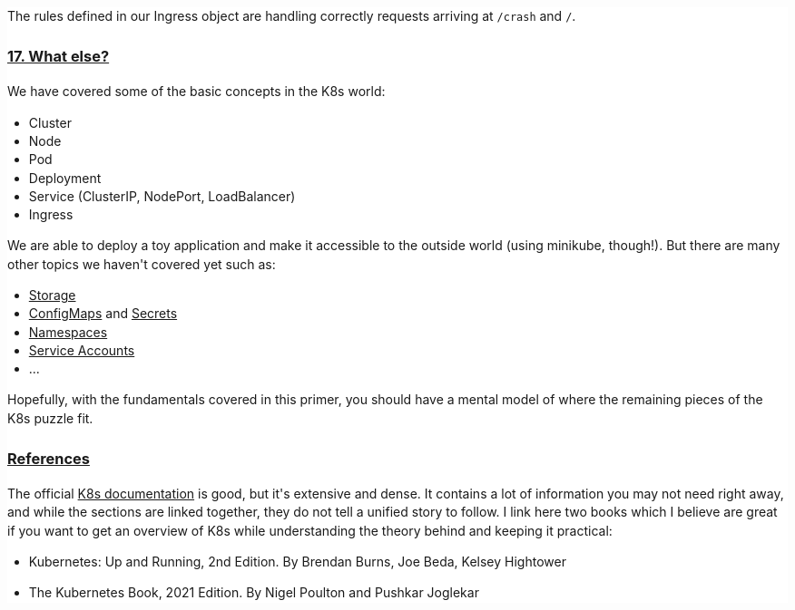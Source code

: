 The rules defined in our Ingress object are handling correctly
requests arriving at `/crash` and `/`.

### <a href="#17" name="17">17. What else?</a>

We have covered some of the basic concepts in the K8s world:

- Cluster
- Node
- Pod
- Deployment
- Service (ClusterIP, NodePort, LoadBalancer)
- Ingress

We are able to deploy a toy application and make it accessible
to the outside world (using minikube, though!). But there are many other 
topics we haven't covered yet such as:

- [Storage]
- [ConfigMaps] and [Secrets]
- [Namespaces]
- [Service Accounts]
- ...

Hopefully, with the fundamentals covered in this primer, 
you should have a mental model of where the remaining pieces
of the K8s puzzle fit.

### <a href="#ref" name="ref">References</a>

The official [K8s documentation] is good, but it's extensive and dense. It 
contains a lot of information you may not need right away, and while
the sections are linked together, they do not tell a unified story to follow.
I link here two books which I believe are great if you want to get an overview of
K8s while understanding the theory behind and keeping it practical:

- Kubernetes: Up and Running, 2nd Edition. By Brendan Burns, Joe Beda, 
Kelsey Hightower

- The Kubernetes Book, 2021 Edition. By Nigel Poulton and Pushkar Joglekar

[K8s Primer - Part I]: /posts/2022/11/k8s-primer/
[Docker]: https://www.docker.com/
[minikube]: https://minikube.sigs.k8s.io/docs/start/
[Deployments]: https://kubernetes.io/docs/concepts/workloads/controllers/deployment/
[Service]: https://kubernetes.io/docs/concepts/services-networking/service/
[Docker image for curl]: https://hub.docker.com/r/curlimages/curl
[hacking]: https://minikube.sigs.k8s.io/docs/handbook/accessing/#using-minikube-service-with-tunnel
[port forwarding]: https://en.wikipedia.org/wiki/Port_forwarding#Local_port_forwarding
[NodePort]: https://kubernetes.io/docs/concepts/services-networking/service/#type-nodeport
[LoadBalancer]: https://kubernetes.io/docs/concepts/services-networking/service/#loadbalancer
[Ingress]: https://kubernetes.io/docs/concepts/services-networking/ingress/
[GKE]: https://cloud.google.com/kubernetes-engine
[EKS]: https://aws.amazon.com/eks/
[NGINX Ingress Controller]: https://kubernetes.github.io/ingress-nginx/
[K8s documentation]: https://kubernetes.io/docs/home/
[Storage]: https://kubernetes.io/docs/concepts/storage/
[ConfigMaps]: https://kubernetes.io/docs/concepts/configuration/configmap/
[Secrets]: https://kubernetes.io/docs/concepts/configuration/secret/
[Namespaces]: https://kubernetes.io/docs/concepts/overview/working-with-objects/namespaces/
[Service Accounts]: https://kubernetes.io/docs/tasks/configure-pod-container/configure-service-account/
